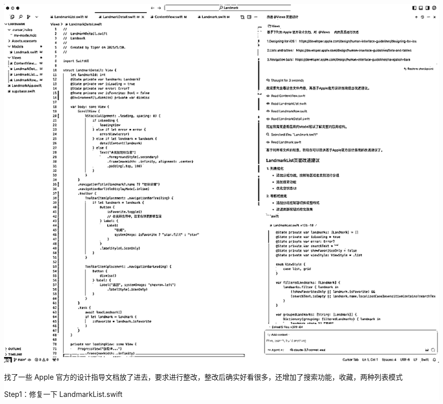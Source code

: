 ![](img/23cc7bc8d30c90e6ade9500c73ac9709.png)

找了一些 Apple 官方的设计指导文档放了进去，要求进行整改，整改后确实好看很多，还增加了搜索功能，收藏，两种列表模式

Step1：修复一下 LandmarkList.swift
